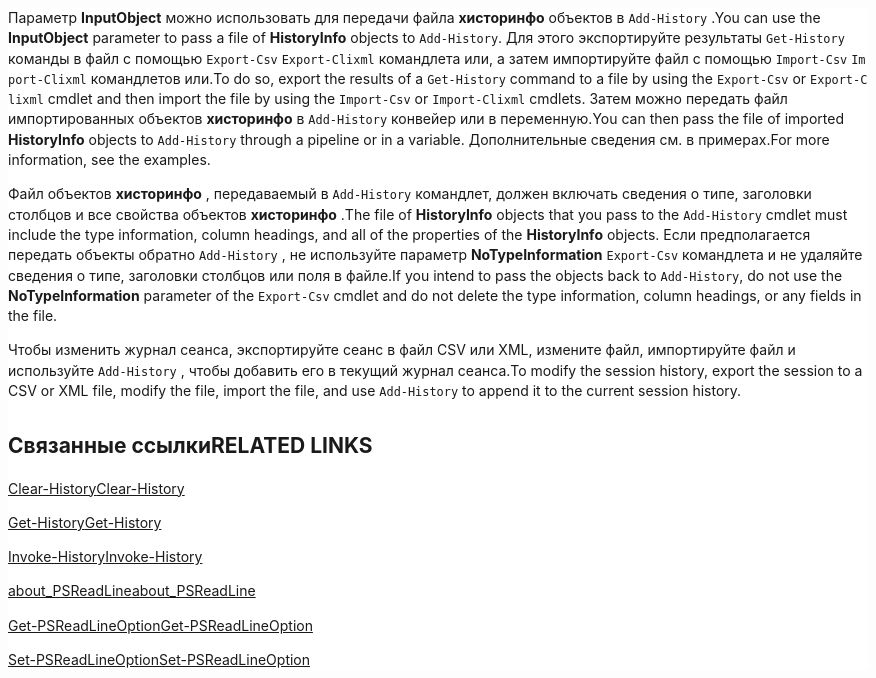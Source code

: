 <span data-ttu-id="6b112-174">Параметр **InputObject** можно использовать для передачи файла **хисторинфо** объектов в `Add-History` .</span><span class="sxs-lookup"><span data-stu-id="6b112-174">You can use the **InputObject** parameter to pass a file of **HistoryInfo** objects to `Add-History`.</span></span> <span data-ttu-id="6b112-175">Для этого экспортируйте результаты `Get-History` команды в файл с помощью `Export-Csv` `Export-Clixml` командлета или, а затем импортируйте файл с помощью `Import-Csv` `Import-Clixml` командлетов или.</span><span class="sxs-lookup"><span data-stu-id="6b112-175">To do so, export the results of a `Get-History` command to a file by using the `Export-Csv` or `Export-Clixml` cmdlet and then import the file by using the `Import-Csv` or `Import-Clixml` cmdlets.</span></span> <span data-ttu-id="6b112-176">Затем можно передать файл импортированных объектов **хисторинфо** в `Add-History` конвейер или в переменную.</span><span class="sxs-lookup"><span data-stu-id="6b112-176">You can then pass the file of imported **HistoryInfo** objects to `Add-History` through a pipeline or in a variable.</span></span> <span data-ttu-id="6b112-177">Дополнительные сведения см. в примерах.</span><span class="sxs-lookup"><span data-stu-id="6b112-177">For more information, see the examples.</span></span>

<span data-ttu-id="6b112-178">Файл объектов **хисторинфо** , передаваемый в `Add-History` командлет, должен включать сведения о типе, заголовки столбцов и все свойства объектов **хисторинфо** .</span><span class="sxs-lookup"><span data-stu-id="6b112-178">The file of **HistoryInfo** objects that you pass to the `Add-History` cmdlet must include the type information, column headings, and all of the properties of the **HistoryInfo** objects.</span></span> <span data-ttu-id="6b112-179">Если предполагается передать объекты обратно `Add-History` , не используйте параметр **NoTypeInformation** `Export-Csv` командлета и не удаляйте сведения о типе, заголовки столбцов или поля в файле.</span><span class="sxs-lookup"><span data-stu-id="6b112-179">If you intend to pass the objects back to `Add-History`, do not use the **NoTypeInformation** parameter of the `Export-Csv` cmdlet and do not delete the type information, column headings, or any fields in the file.</span></span>

<span data-ttu-id="6b112-180">Чтобы изменить журнал сеанса, экспортируйте сеанс в файл CSV или XML, измените файл, импортируйте файл и используйте `Add-History` , чтобы добавить его в текущий журнал сеанса.</span><span class="sxs-lookup"><span data-stu-id="6b112-180">To modify the session history, export the session to a CSV or XML file, modify the file, import the file, and use `Add-History` to append it to the current session history.</span></span>

## <span data-ttu-id="6b112-181">Связанные ссылки</span><span class="sxs-lookup"><span data-stu-id="6b112-181">RELATED LINKS</span></span>

[<span data-ttu-id="6b112-182">Clear-History</span><span class="sxs-lookup"><span data-stu-id="6b112-182">Clear-History</span></span>](Clear-History.md)

[<span data-ttu-id="6b112-183">Get-History</span><span class="sxs-lookup"><span data-stu-id="6b112-183">Get-History</span></span>](Get-History.md)

[<span data-ttu-id="6b112-184">Invoke-History</span><span class="sxs-lookup"><span data-stu-id="6b112-184">Invoke-History</span></span>](Invoke-History.md)

[<span data-ttu-id="6b112-185">about_PSReadLine</span><span class="sxs-lookup"><span data-stu-id="6b112-185">about_PSReadLine</span></span>](../PSReadLine/About/about_PSReadLine.md)

[<span data-ttu-id="6b112-186">Get-PSReadLineOption</span><span class="sxs-lookup"><span data-stu-id="6b112-186">Get-PSReadLineOption</span></span>](/powershell/module/psreadline/get-psreadlineoption)

[<span data-ttu-id="6b112-187">Set-PSReadLineOption</span><span class="sxs-lookup"><span data-stu-id="6b112-187">Set-PSReadLineOption</span></span>](/powershell/module/psreadline/set-psreadlineoption)
